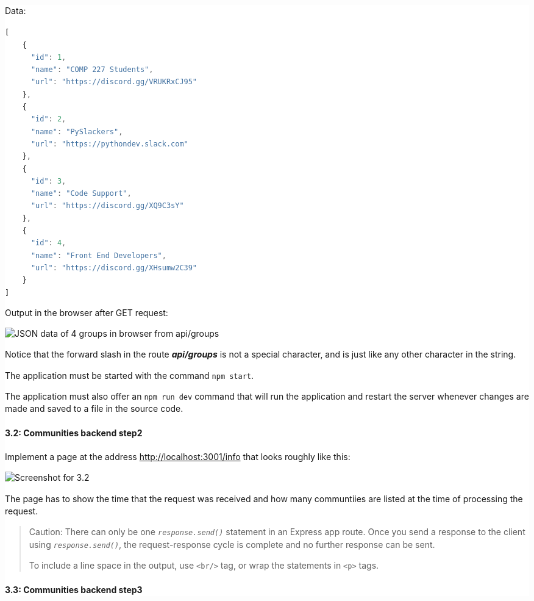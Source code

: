 Data:
  
```js
[
    { 
      "id": 1,
      "name": "COMP 227 Students", 
      "url": "https://discord.gg/VRUKRxCJ95"
    },
    { 
      "id": 2,
      "name": "PySlackers", 
      "url": "https://pythondev.slack.com"
    },
    { 
      "id": 3,
      "name": "Code Support", 
      "url": "https://discord.gg/XQ9C3sY"
    },
    { 
      "id": 4,
      "name": "Front End Developers", 
      "url": "https://discord.gg/XHsumw2C39"
    }
]
```

Output in the browser after GET request:
  
![JSON data of 4 groups in browser from api/groups](../../images/3/22e.png)

Notice that the forward slash in the route ***api/groups*** is not a special character, and is just like any other character in the string.

The application must be started with the command `npm start`.

The application must also offer an `npm run dev` command that will run the application
and restart the server whenever changes are made and saved to a file in the source code.

#### 3.2: Communities backend step2

Implement a page at the address <http://localhost:3001/info> that looks roughly like this:

![Screenshot for 3.2](../../images/3/23x.png)

The page has to show the time that the request was received and how many communtiies are listed at the time of processing the request.

> Caution: There can only be one *`response.send()`* statement in an Express app route.
> Once you send a response to the client using *`response.send()`*, the request-response cycle is complete and no further response can be sent.
>
> To include a line space in the output, use `<br/>` tag, or wrap the statements in `<p>` tags.

#### 3.3: Communities backend step3
